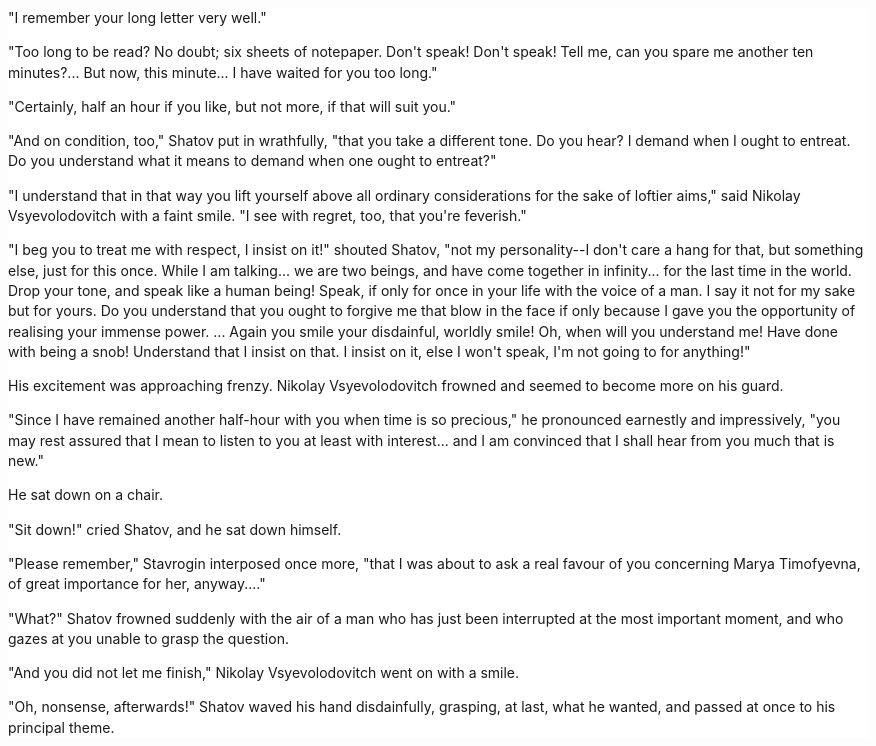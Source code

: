 "I remember your long letter very well."

"Too long to be read? No doubt; six sheets of notepaper. Don't speak! Don't
speak! Tell me, can you spare me another ten minutes?... But now, this
minute... I have waited for you too long."

"Certainly, half an hour if you like, but not more, if that will suit you."

"And on condition, too," Shatov put in wrathfully, "that you take a different
tone. Do you hear? I demand when I ought to entreat. Do you understand what it
means to demand when one ought to entreat?"

"I understand that in that way you lift yourself above all ordinary
considerations for the sake of loftier aims," said Nikolay Vsyevolodovitch with
a faint smile. "I see with regret, too, that you're feverish."

"I beg you to treat me with respect, I insist on it!" shouted Shatov, "not my
personality--I don't care a hang for that, but something else, just for this
once. While I am talking... we are two beings, and have come together in
infinity... for the last time in the world. Drop your tone, and speak like a
human being! Speak, if only for once in your life with the voice of a man. I
say it not for my sake but for yours. Do you understand that you ought to
forgive me that blow in the face if only because I gave you the opportunity of
realising your immense power. ... Again you smile your disdainful, worldly
smile! Oh, when will you understand me! Have done with being a snob! Understand
that I insist on that. I insist on it, else I won't speak, I'm not going to for
anything!"

His excitement was approaching frenzy. Nikolay Vsyevolodovitch frowned and
seemed to become more on his guard.

"Since I have remained another half-hour with you when time is so precious," he
pronounced earnestly and impressively, "you may rest assured that I mean to
listen to you at least with interest... and I am convinced that I shall hear
from you much that is new."

He sat down on a chair.

"Sit down!" cried Shatov, and he sat down himself.

"Please remember," Stavrogin interposed once more, "that I was about to ask a
real favour of you concerning Marya Timofyevna, of great importance for her,
anyway...."

"What?" Shatov frowned suddenly with the air of a man who has just been
interrupted at the most important moment, and who gazes at you unable to grasp
the question.

"And you did not let me finish," Nikolay Vsyevolodovitch went on with a smile.

"Oh, nonsense, afterwards!" Shatov waved his hand disdainfully, grasping, at
last, what he wanted, and passed at once to his principal theme.

